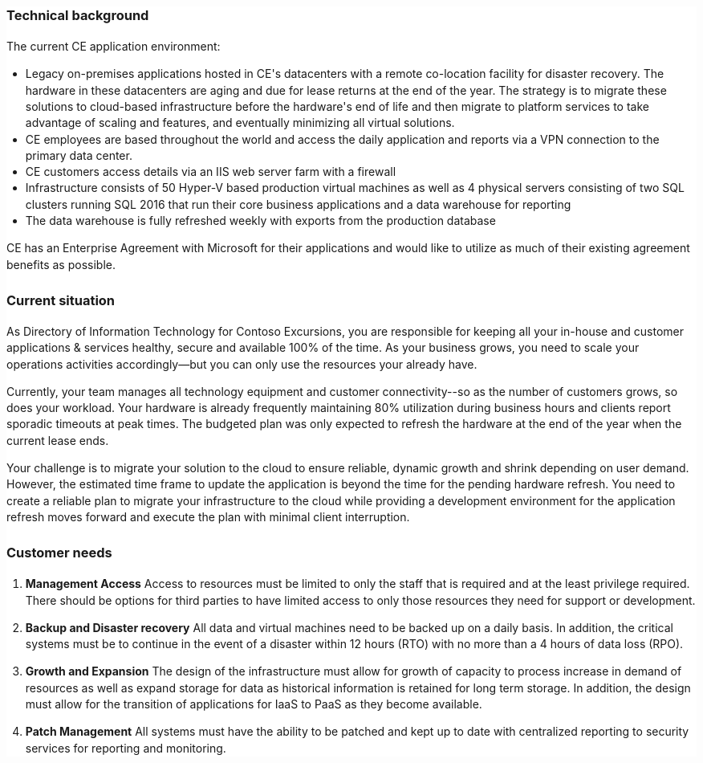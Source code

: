 ### Technical background

The current CE application environment:
-   Legacy on-premises applications hosted in CE's datacenters with a remote co-location facility for disaster recovery. The hardware in these datacenters are aging and due for lease returns at the end of the year. The strategy is to migrate these solutions to cloud-based infrastructure before the hardware's end of life and then migrate to platform services to take advantage of scaling and features, and eventually minimizing all virtual solutions.
-   CE employees are based throughout the world and access the daily application and reports via a VPN connection to the primary data center.
-   CE customers access details via an IIS web server farm with a firewall
-   Infrastructure consists of 50 Hyper-V based production virtual machines as well as 4 physical servers consisting of two SQL clusters running SQL 2016 that run their core business applications and a data warehouse for reporting
-   The data warehouse is fully refreshed weekly with exports from the production database

CE has an Enterprise Agreement with Microsoft for their applications and would like to utilize as much of their existing agreement benefits as possible.

### Current situation

As Directory of Information Technology for Contoso Excursions, you are responsible for keeping all your in-house and customer applications & services healthy, secure and available 100% of the time. As your business grows, you need to scale your operations activities accordingly—but you can only use the resources your already have.

Currently, your team manages all technology equipment and customer connectivity--so as the number of customers grows, so does your workload.  Your hardware is already frequently maintaining 80% utilization during business hours and clients report sporadic timeouts at peak times.  The budgeted plan was only expected to refresh the hardware at the end of the year when the current lease ends.

Your challenge is to migrate your solution to the cloud to ensure reliable, dynamic growth and shrink depending on user demand. However, the estimated time frame to update the application is beyond the time for the pending hardware refresh. You need to create a reliable plan to migrate your infrastructure to the cloud while providing a development environment for the application refresh moves forward and execute the plan with minimal client interruption.

### Customer needs 

1. **Management Access** Access to resources must be limited to only the staff that is required and at the least privilege required. There should be options for third parties to have limited access to only those resources they need for support or development.

2. **Backup and Disaster recovery** All data and virtual machines need to be backed up on a daily basis.  In addition, the critical systems must be to continue in the event of a disaster within 12 hours (RTO) with no more than a 4 hours of data loss (RPO). 


3. **Growth and Expansion** The design of the infrastructure must allow for growth of capacity to process increase in demand of resources as well as expand storage for data as historical information is retained for long term storage. In addition, the design must allow for the transition of applications for IaaS to PaaS as they become available.

4. **Patch Management** All systems must have the ability to be patched and kept up to date with centralized reporting to security services for reporting and monitoring. 
